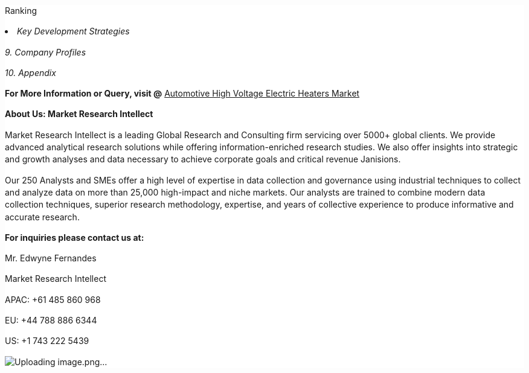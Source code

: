 Ranking</span></em></li><li><em><span class="">Key Development Strategies</span></em></li></ul><p><em><span class="font-[700]">9. Company Profiles</span></em></p><p><em><span class="font-[700]">10. Appendix</span></em></p><p><span class="font-[700]"><strong>For More Information or Query, visit&nbsp;@</strong>&nbsp;</span><span class="font-[700]"><a href="https://www.marketresearchintellect.com/product/global-automotive-high-voltage-electric-heaters-market/?utm_source=Linkedin&utm_medium=802" target="_blank" data-tracking-control-name="article-ssr-frontend-pulse_little-text-block" data-tracking-will-navigate="" data-test-link="">Automotive High Voltage Electric Heaters Market</a></span></p><p><strong><span class="font-[700]">About Us: Market Research Intellect</span></strong></p><p><span class="">Market Research Intellect is a leading Global Research and Consulting firm servicing over 5000+ global clients. We provide advanced analytical research solutions while offering information-enriched research studies.&nbsp;</span>We also offer insights into strategic and growth analyses and data necessary to achieve corporate goals and critical revenue Janisions.</p><p><span class="">Our 250 Analysts and SMEs offer a high level of expertise in data collection and governance using industrial techniques to collect and analyze data on more than 25,000 high-impact and niche markets. Our analysts are trained to combine modern data collection techniques, superior research methodology, expertise, and years of collective experience to produce informative and accurate research.</span></p><p><strong>For inquiries please contact us at:</strong></p><p>Mr. Edwyne Fernandes</p><p>Market Research Intellect</p><p>APAC: +61 485 860 968</p><p>EU: +44 788 886 6344</p><p>US: +1 743 222 5439</p>
![Uploading image.png…]()
